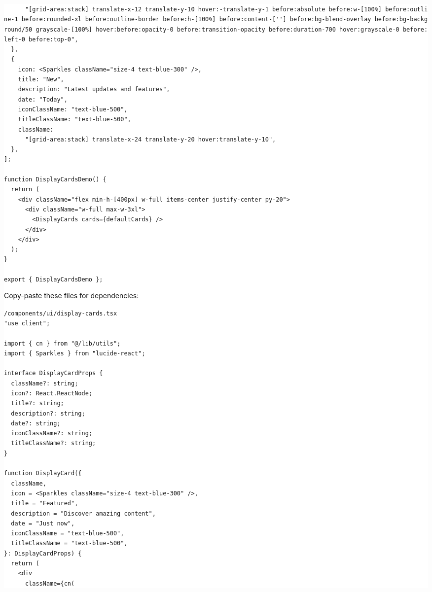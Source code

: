 ```tsx
      "[grid-area:stack] translate-x-12 translate-y-10 hover:-translate-y-1 before:absolute before:w-[100%] before:outline-1 before:rounded-xl before:outline-border before:h-[100%] before:content-[''] before:bg-blend-overlay before:bg-background/50 grayscale-[100%] hover:before:opacity-0 before:transition-opacity before:duration-700 hover:grayscale-0 before:left-0 before:top-0",
  },
  {
    icon: <Sparkles className="size-4 text-blue-300" />,
    title: "New",
    description: "Latest updates and features",
    date: "Today",
    iconClassName: "text-blue-500",
    titleClassName: "text-blue-500",
    className:
      "[grid-area:stack] translate-x-24 translate-y-20 hover:translate-y-10",
  },
];

function DisplayCardsDemo() {
  return (
    <div className="flex min-h-[400px] w-full items-center justify-center py-20">
      <div className="w-full max-w-3xl">
        <DisplayCards cards={defaultCards} />
      </div>
    </div>
  );
}

export { DisplayCardsDemo };

```

Copy-paste these files for dependencies:
```tsx
/components/ui/display-cards.tsx
"use client";

import { cn } from "@/lib/utils";
import { Sparkles } from "lucide-react";

interface DisplayCardProps {
  className?: string;
  icon?: React.ReactNode;
  title?: string;
  description?: string;
  date?: string;
  iconClassName?: string;
  titleClassName?: string;
}

function DisplayCard({
  className,
  icon = <Sparkles className="size-4 text-blue-300" />,
  title = "Featured",
  description = "Discover amazing content",
  date = "Just now",
  iconClassName = "text-blue-500",
  titleClassName = "text-blue-500",
}: DisplayCardProps) {
  return (
    <div
      className={cn(
```